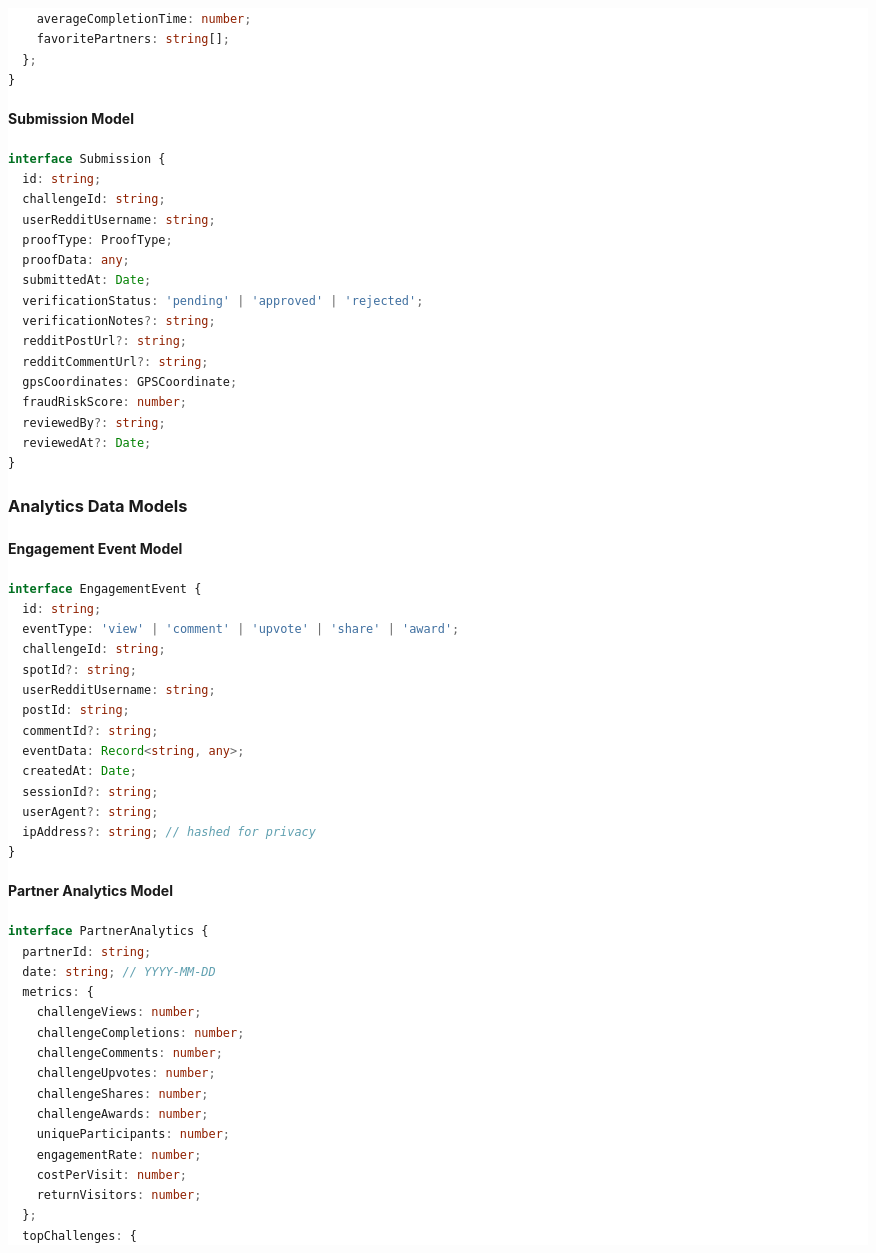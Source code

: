 ```typescript
    averageCompletionTime: number;
    favoritePartners: string[];
  };
}
```

#### Submission Model
```typescript
interface Submission {
  id: string;
  challengeId: string;
  userRedditUsername: string;
  proofType: ProofType;
  proofData: any;
  submittedAt: Date;
  verificationStatus: 'pending' | 'approved' | 'rejected';
  verificationNotes?: string;
  redditPostUrl?: string;
  redditCommentUrl?: string;
  gpsCoordinates: GPSCoordinate;
  fraudRiskScore: number;
  reviewedBy?: string;
  reviewedAt?: Date;
}
```

### Analytics Data Models

#### Engagement Event Model
```typescript
interface EngagementEvent {
  id: string;
  eventType: 'view' | 'comment' | 'upvote' | 'share' | 'award';
  challengeId: string;
  spotId?: string;
  userRedditUsername: string;
  postId: string;
  commentId?: string;
  eventData: Record<string, any>;
  createdAt: Date;
  sessionId?: string;
  userAgent?: string;
  ipAddress?: string; // hashed for privacy
}
```

#### Partner Analytics Model
```typescript
interface PartnerAnalytics {
  partnerId: string;
  date: string; // YYYY-MM-DD
  metrics: {
    challengeViews: number;
    challengeCompletions: number;
    challengeComments: number;
    challengeUpvotes: number;
    challengeShares: number;
    challengeAwards: number;
    uniqueParticipants: number;
    engagementRate: number;
    costPerVisit: number;
    returnVisitors: number;
  };
  topChallenges: {
```